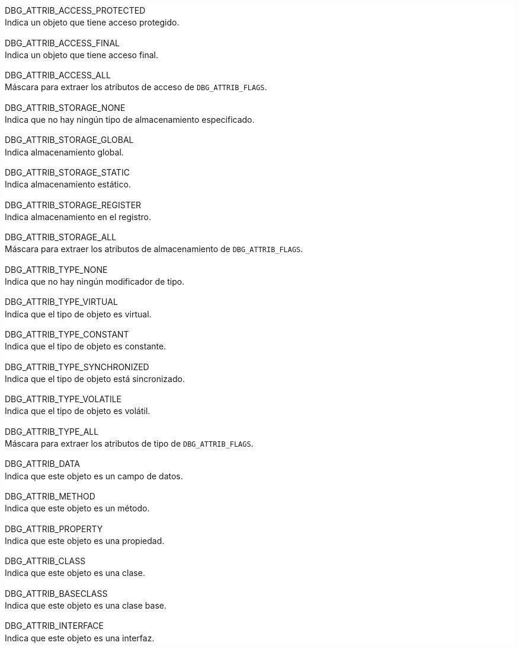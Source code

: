  DBG_ATTRIB_ACCESS_PROTECTED  
 Indica un objeto que tiene acceso protegido.  
  
 DBG_ATTRIB_ACCESS_FINAL  
 Indica un objeto que tiene acceso final.  
  
 DBG_ATTRIB_ACCESS_ALL  
 Máscara para extraer los atributos de acceso de `DBG_ATTRIB_FLAGS`.  
  
 DBG_ATTRIB_STORAGE_NONE  
 Indica que no hay ningún tipo de almacenamiento especificado.  
  
 DBG_ATTRIB_STORAGE_GLOBAL  
 Indica almacenamiento global.  
  
 DBG_ATTRIB_STORAGE_STATIC  
 Indica almacenamiento estático.  
  
 DBG_ATTRIB_STORAGE_REGISTER  
 Indica almacenamiento en el registro.  
  
 DBG_ATTRIB_STORAGE_ALL  
 Máscara para extraer los atributos de almacenamiento de `DBG_ATTRIB_FLAGS`.  
  
 DBG_ATTRIB_TYPE_NONE  
 Indica que no hay ningún modificador de tipo.  
  
 DBG_ATTRIB_TYPE_VIRTUAL  
 Indica que el tipo de objeto es virtual.  
  
 DBG_ATTRIB_TYPE_CONSTANT  
 Indica que el tipo de objeto es constante.  
  
 DBG_ATTRIB_TYPE_SYNCHRONIZED  
 Indica que el tipo de objeto está sincronizado.  
  
 DBG_ATTRIB_TYPE_VOLATILE  
 Indica que el tipo de objeto es volátil.  
  
 DBG_ATTRIB_TYPE_ALL  
 Máscara para extraer los atributos de tipo de `DBG_ATTRIB_FLAGS`.  
  
 DBG_ATTRIB_DATA  
 Indica que este objeto es un campo de datos.  
  
 DBG_ATTRIB_METHOD  
 Indica que este objeto es un método.  
  
 DBG_ATTRIB_PROPERTY  
 Indica que este objeto es una propiedad.  
  
 DBG_ATTRIB_CLASS  
 Indica que este objeto es una clase.  
  
 DBG_ATTRIB_BASECLASS  
 Indica que este objeto es una clase base.  
  
 DBG_ATTRIB_INTERFACE  
 Indica que este objeto es una interfaz.  
  